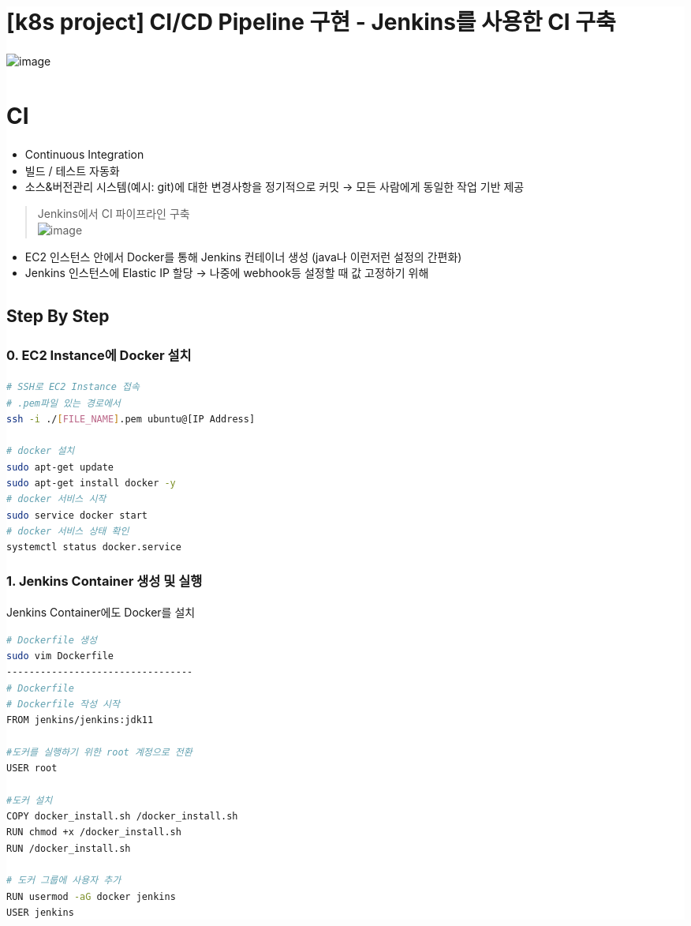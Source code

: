 # [k8s project] CI/CD Pipeline 구현 - Jenkins를 사용한 CI 구축




![image](https://user-images.githubusercontent.com/82520143/170256707-d1f3fa65-5880-4ecb-95f5-accfe8fee26c.png)

# CI

- Continuous Integration
- 빌드 / 테스트 자동화
- 소스&버전관리 시스템(예시: git)에 대한 변경사항을 정기적으로 커밋 → 모든 사람에게 동일한 작업 기반 제공

> Jenkins에서 CI 파이프라인 구축  
> ![image](https://user-images.githubusercontent.com/82520143/171565286-06a9b55c-2b4e-48f1-a0d7-efc808a0b123.png)

- EC2 인스턴스 안에서 Docker를 통해 Jenkins 컨테이너 생성 (java나 이런저런 설정의 간편화)
- Jenkins 인스턴스에 Elastic IP 할당 → 나중에 webhook등 설정할 때 값 고정하기 위해

## Step By Step

### 0. EC2 Instance에 Docker 설치

```bash
# SSH로 EC2 Instance 접속
# .pem파일 있는 경로에서
ssh -i ./[FILE_NAME].pem ubuntu@[IP Address]

# docker 설치
sudo apt-get update
sudo apt-get install docker -y
# docker 서비스 시작
sudo service docker start
# docker 서비스 상태 확인
systemctl status docker.service
```

### 1. Jenkins Container 생성 및 실행

Jenkins Container에도 Docker를 설치

```bash
# Dockerfile 생성
sudo vim Dockerfile
---------------------------------
# Dockerfile
# Dockerfile 작성 시작
FROM jenkins/jenkins:jdk11

#도커를 실행하기 위한 root 계정으로 전환
USER root

#도커 설치
COPY docker_install.sh /docker_install.sh
RUN chmod +x /docker_install.sh
RUN /docker_install.sh

# 도커 그룹에 사용자 추가
RUN usermod -aG docker jenkins
USER jenkins
```
